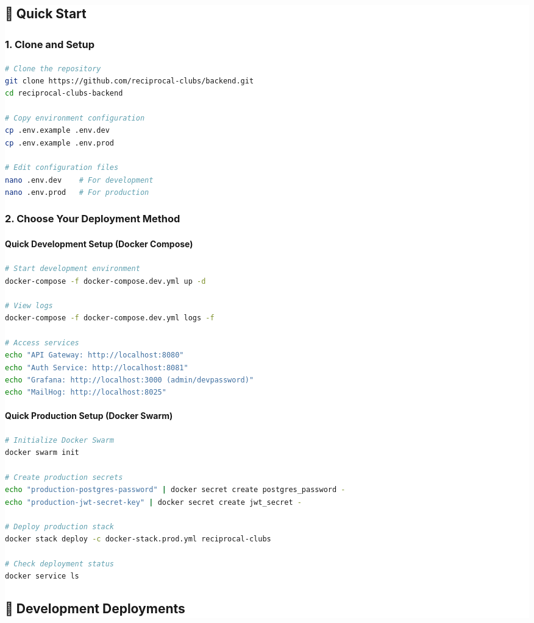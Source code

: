 ## 🚀 Quick Start

### 1. Clone and Setup

```bash
# Clone the repository
git clone https://github.com/reciprocal-clubs/backend.git
cd reciprocal-clubs-backend

# Copy environment configuration
cp .env.example .env.dev
cp .env.example .env.prod

# Edit configuration files
nano .env.dev    # For development
nano .env.prod   # For production
```

### 2. Choose Your Deployment Method

#### Quick Development Setup (Docker Compose)
```bash
# Start development environment
docker-compose -f docker-compose.dev.yml up -d

# View logs
docker-compose -f docker-compose.dev.yml logs -f

# Access services
echo "API Gateway: http://localhost:8080"
echo "Auth Service: http://localhost:8081"
echo "Grafana: http://localhost:3000 (admin/devpassword)"
echo "MailHog: http://localhost:8025"
```

#### Quick Production Setup (Docker Swarm)
```bash
# Initialize Docker Swarm
docker swarm init

# Create production secrets
echo "production-postgres-password" | docker secret create postgres_password -
echo "production-jwt-secret-key" | docker secret create jwt_secret -

# Deploy production stack
docker stack deploy -c docker-stack.prod.yml reciprocal-clubs

# Check deployment status
docker service ls
```

## 🧪 Development Deployments

